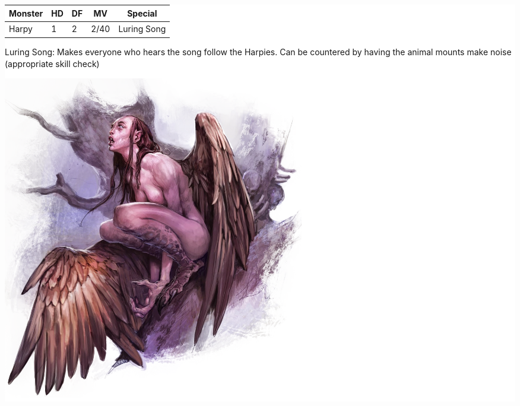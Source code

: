 | Monster  | HD | DF | MV | Special                         |
|--------------|----|----|----|---------------------------------|
| Harpy | 1  | 2  | 2/40 | Luring Song                      |

Luring Song: Makes everyone who hears the song follow the Harpies. Can be countered by having the animal mounts make noise (appropriate skill check)

<img src="./Harpy-5e.webp" alt="image" width="500" height="auto">
